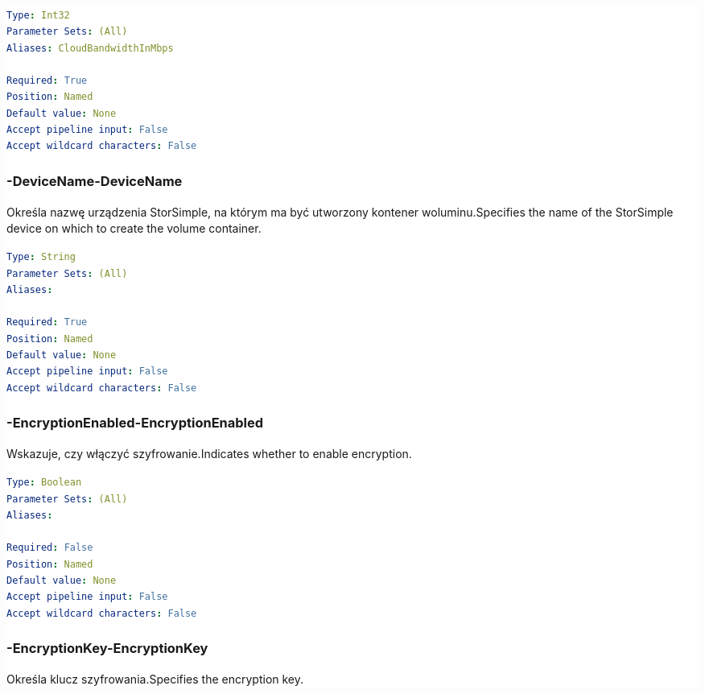 ```yaml
Type: Int32
Parameter Sets: (All)
Aliases: CloudBandwidthInMbps

Required: True
Position: Named
Default value: None
Accept pipeline input: False
Accept wildcard characters: False
```

### <span data-ttu-id="0d186-119">-DeviceName</span><span class="sxs-lookup"><span data-stu-id="0d186-119">-DeviceName</span></span>
<span data-ttu-id="0d186-120">Określa nazwę urządzenia StorSimple, na którym ma być utworzony kontener woluminu.</span><span class="sxs-lookup"><span data-stu-id="0d186-120">Specifies the name of the StorSimple device on which to create the volume container.</span></span>

```yaml
Type: String
Parameter Sets: (All)
Aliases: 

Required: True
Position: Named
Default value: None
Accept pipeline input: False
Accept wildcard characters: False
```

### <span data-ttu-id="0d186-121">-EncryptionEnabled</span><span class="sxs-lookup"><span data-stu-id="0d186-121">-EncryptionEnabled</span></span>
<span data-ttu-id="0d186-122">Wskazuje, czy włączyć szyfrowanie.</span><span class="sxs-lookup"><span data-stu-id="0d186-122">Indicates whether to enable encryption.</span></span>

```yaml
Type: Boolean
Parameter Sets: (All)
Aliases: 

Required: False
Position: Named
Default value: None
Accept pipeline input: False
Accept wildcard characters: False
```

### <span data-ttu-id="0d186-123">-EncryptionKey</span><span class="sxs-lookup"><span data-stu-id="0d186-123">-EncryptionKey</span></span>
<span data-ttu-id="0d186-124">Określa klucz szyfrowania.</span><span class="sxs-lookup"><span data-stu-id="0d186-124">Specifies the encryption key.</span></span>
